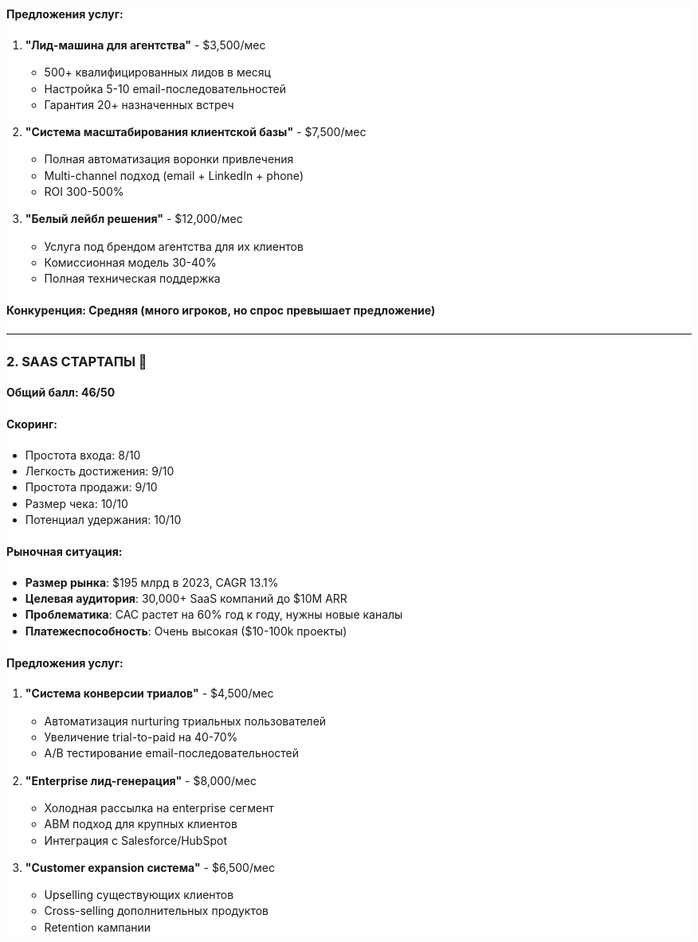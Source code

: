 #### Предложения услуг:
1. **"Лид-машина для агентства"** - $3,500/мес
   - 500+ квалифицированных лидов в месяц
   - Настройка 5-10 email-последовательностей
   - Гарантия 20+ назначенных встреч

2. **"Система масштабирования клиентской базы"** - $7,500/мес  
   - Полная автоматизация воронки привлечения
   - Multi-channel подход (email + LinkedIn + phone)
   - ROI 300-500%

3. **"Белый лейбл решения"** - $12,000/мес
   - Услуга под брендом агентства для их клиентов
   - Комиссионная модель 30-40%
   - Полная техническая поддержка

#### Конкуренция: Средняя (много игроков, но спрос превышает предложение)

---

### 2. SAAS СТАРТАПЫ 🥈  
**Общий балл: 46/50**

#### Скоринг:
- Простота входа: 8/10
- Легкость достижения: 9/10
- Простота продажи: 9/10  
- Размер чека: 10/10
- Потенциал удержания: 10/10

#### Рыночная ситуация:
- **Размер рынка**: $195 млрд в 2023, CAGR 13.1%
- **Целевая аудитория**: 30,000+ SaaS компаний до $10М ARR
- **Проблематика**: CAC растет на 60% год к году, нужны новые каналы
- **Платежеспособность**: Очень высокая ($10-100k проекты)

#### Предложения услуг:
1. **"Система конверсии триалов"** - $4,500/мес
   - Автоматизация nurturing триальных пользователей
   - Увеличение trial-to-paid на 40-70%
   - A/B тестирование email-последовательностей

2. **"Enterprise лид-генерация"** - $8,000/мес
   - Холодная рассылка на enterprise сегмент
   - ABM подход для крупных клиентов
   - Интеграция с Salesforce/HubSpot

3. **"Customer expansion система"** - $6,500/мес
   - Upselling существующих клиентов
   - Cross-selling дополнительных продуктов
   - Retention кампании
